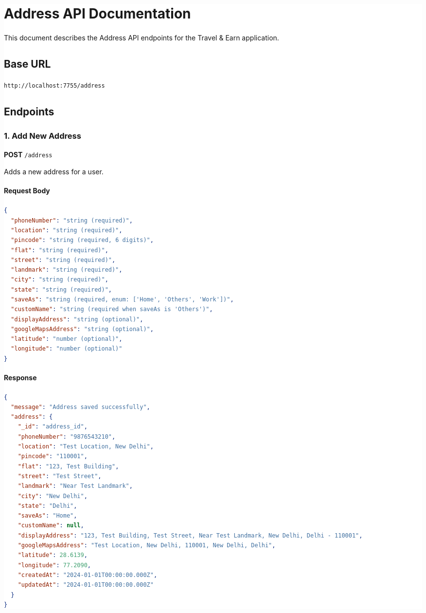 # Address API Documentation

This document describes the Address API endpoints for the Travel & Earn application.

## Base URL
```
http://localhost:7755/address
```

## Endpoints

### 1. Add New Address
**POST** `/address`

Adds a new address for a user.

#### Request Body
```json
{
  "phoneNumber": "string (required)",
  "location": "string (required)",
  "pincode": "string (required, 6 digits)",
  "flat": "string (required)",
  "street": "string (required)",
  "landmark": "string (required)",
  "city": "string (required)",
  "state": "string (required)",
  "saveAs": "string (required, enum: ['Home', 'Others', 'Work'])",
  "customName": "string (required when saveAs is 'Others')",
  "displayAddress": "string (optional)",
  "googleMapsAddress": "string (optional)",
  "latitude": "number (optional)",
  "longitude": "number (optional)"
}
```

#### Response
```json
{
  "message": "Address saved successfully",
  "address": {
    "_id": "address_id",
    "phoneNumber": "9876543210",
    "location": "Test Location, New Delhi",
    "pincode": "110001",
    "flat": "123, Test Building",
    "street": "Test Street",
    "landmark": "Near Test Landmark",
    "city": "New Delhi",
    "state": "Delhi",
    "saveAs": "Home",
    "customName": null,
    "displayAddress": "123, Test Building, Test Street, Near Test Landmark, New Delhi, Delhi - 110001",
    "googleMapsAddress": "Test Location, New Delhi, 110001, New Delhi, Delhi",
    "latitude": 28.6139,
    "longitude": 77.2090,
    "createdAt": "2024-01-01T00:00:00.000Z",
    "updatedAt": "2024-01-01T00:00:00.000Z"
  }
}
```

